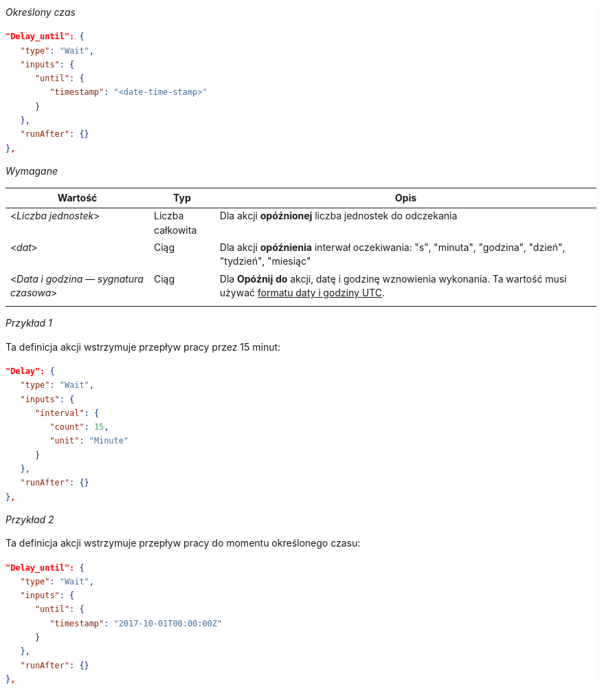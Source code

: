 *Określony czas*

```json
"Delay_until": {
   "type": "Wait",
   "inputs": {
      "until": {
         "timestamp": "<date-time-stamp>"
      }
   },
   "runAfter": {}
},
```

*Wymagane*

| Wartość | Typ | Opis | 
|-------|------|-------------| 
| <*Liczba jednostek*> | Liczba całkowita | Dla akcji **opóźnionej** liczba jednostek do odczekania | 
| <*dat*> | Ciąg | Dla akcji **opóźnienia** interwał oczekiwania: "s", "minuta", "godzina", "dzień", "tydzień", "miesiąc" | 
| <*Data i godzina — sygnatura czasowa*> | Ciąg | Dla **Opóźnij do** akcji, datę i godzinę wznowienia wykonania. Ta wartość musi używać [formatu daty i godziny UTC](https://en.wikipedia.org/wiki/Coordinated_Universal_Time). | 
|||| 

*Przykład 1*

Ta definicja akcji wstrzymuje przepływ pracy przez 15 minut:

```json
"Delay": {
   "type": "Wait",
   "inputs": {
      "interval": {
         "count": 15,
         "unit": "Minute"
      }
   },
   "runAfter": {}
},
```

*Przykład 2*

Ta definicja akcji wstrzymuje przepływ pracy do momentu określonego czasu:

```json
"Delay_until": {
   "type": "Wait",
   "inputs": {
      "until": {
         "timestamp": "2017-10-01T00:00:00Z"
      }
   },
   "runAfter": {}
},
```
